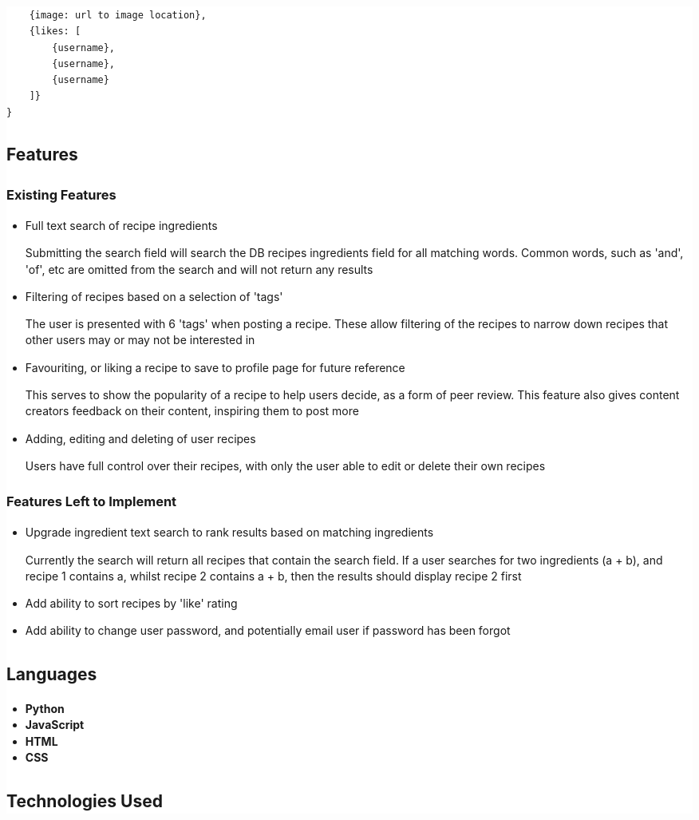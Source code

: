 ```
    {image: url to image location},
    {likes: [
        {username},
        {username},
        {username}
    ]}
}
```

## Features

### Existing Features

- Full text search of recipe ingredients

  Submitting the search field will search the DB recipes ingredients field for all matching words. Common words, such as 'and', 'of', etc are omitted from the search and will not return any results

- Filtering of recipes based on a selection of 'tags'

  The user is presented with 6 'tags' when posting a recipe. These allow filtering of the recipes to narrow down recipes that other users may or may not be interested in

- Favouriting, or liking a recipe to save to profile page for future reference

  This serves to show the popularity of a recipe to help users decide, as a form of peer review. This feature also gives content creators feedback on their content, inspiring them to post more

- Adding, editing and deleting of user recipes

  Users have full control over their recipes, with only the user able to edit or delete their own recipes

### Features Left to Implement

- Upgrade ingredient text search to rank results based on matching ingredients

   Currently the search will return all recipes that contain the search field. If a user searches for two ingredients (a + b), and recipe 1 contains a, whilst recipe 2 contains a + b, then the results should display recipe 2 first

- Add ability to sort recipes by 'like' rating

- Add ability to change user password, and potentially email user if password has been forgot

## Languages

- **Python**
- **JavaScript**
- **HTML**
- **CSS**

## Technologies Used

